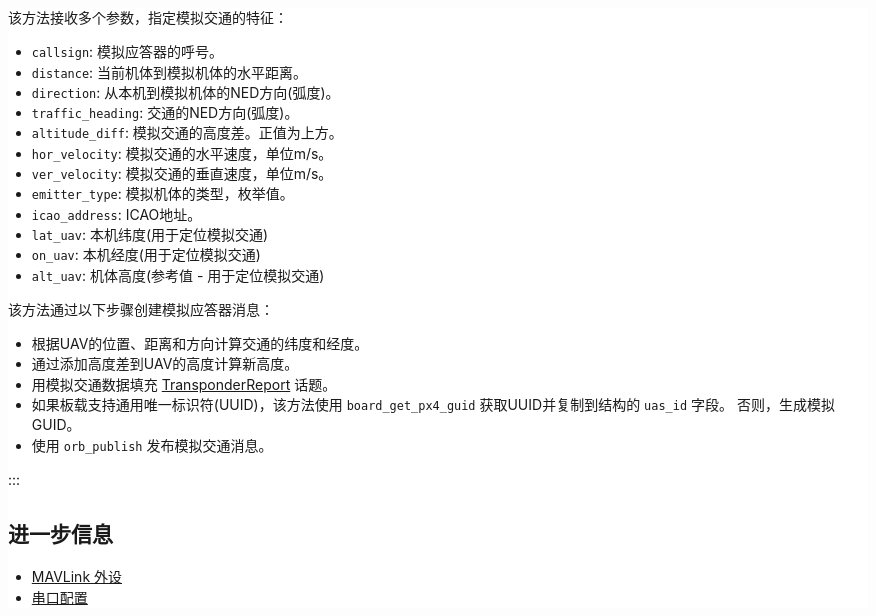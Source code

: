 该方法接收多个参数，指定模拟交通的特征：

- `callsign`: 模拟应答器的呼号。
- `distance`: 当前机体到模拟机体的水平距离。
- `direction`: 从本机到模拟机体的NED方向(弧度)。
- `traffic_heading`: 交通的NED方向(弧度)。
- `altitude_diff`: 模拟交通的高度差。正值为上方。
- `hor_velocity`: 模拟交通的水平速度，单位m/s。
- `ver_velocity`: 模拟交通的垂直速度，单位m/s。
- `emitter_type`: 模拟机体的类型，枚举值。
- `icao_address`: ICAO地址。
- `lat_uav`: 本机纬度(用于定位模拟交通)
- `on_uav`: 本机经度(用于定位模拟交通)
- `alt_uav`: 机体高度(参考值 - 用于定位模拟交通)

该方法通过以下步骤创建模拟应答器消息：

- 根据UAV的位置、距离和方向计算交通的纬度和经度。
- 通过添加高度差到UAV的高度计算新高度。
- 用模拟交通数据填充 [TransponderReport](../msg_docs/TransponderReport.md) 话题。
- 如果板载支持通用唯一标识符(UUID)，该方法使用 `board_get_px4_guid` 获取UUID并复制到结构的 `uas_id` 字段。
  否则，生成模拟GUID。
- 使用 `orb_publish` 发布模拟交通消息。

:::




## 进一步信息

- [MAVLink 外设](../peripherals/mavlink_peripherals.md)
- [串口配置](../peripherals/serial_configuration.md)